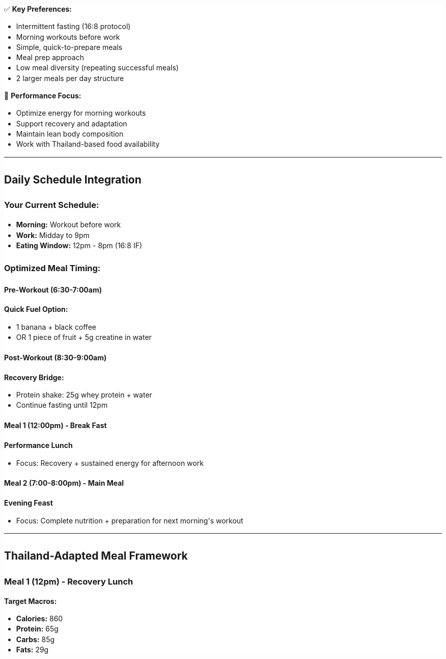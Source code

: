 ✅ **Key Preferences:**
- Intermittent fasting (16:8 protocol)
- Morning workouts before work
- Simple, quick-to-prepare meals
- Meal prep approach
- Low meal diversity (repeating successful meals)
- 2 larger meals per day structure

🎯 **Performance Focus:**
- Optimize energy for morning workouts
- Support recovery and adaptation
- Maintain lean body composition
- Work with Thailand-based food availability

---

## Daily Schedule Integration

### Your Current Schedule:
- **Morning:** Workout before work
- **Work:** Midday to 9pm
- **Eating Window:** 12pm - 8pm (16:8 IF)

### Optimized Meal Timing:

#### Pre-Workout (6:30-7:00am)
**Quick Fuel Option:**
- 1 banana + black coffee
- OR 1 piece of fruit + 5g creatine in water

#### Post-Workout (8:30-9:00am)
**Recovery Bridge:**
- Protein shake: 25g whey protein + water
- Continue fasting until 12pm

#### Meal 1 (12:00pm) - Break Fast
**Performance Lunch**
- Focus: Recovery + sustained energy for afternoon work

#### Meal 2 (7:00-8:00pm) - Main Meal
**Evening Feast**
- Focus: Complete nutrition + preparation for next morning's workout

---

## Thailand-Adapted Meal Framework

### Meal 1 (12pm) - Recovery Lunch
**Target Macros:**
- **Calories:** 860
- **Protein:** 65g
- **Carbs:** 85g  
- **Fats:** 29g
